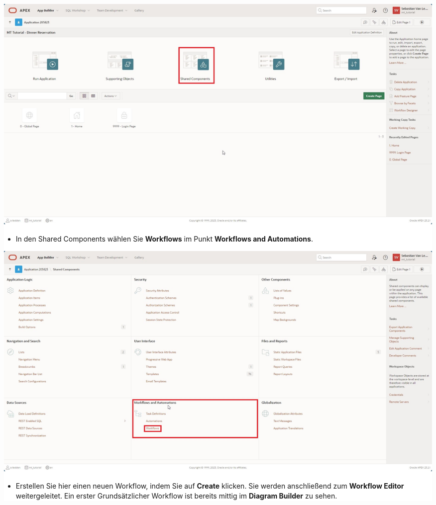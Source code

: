![](../../assets/Kapitel-21/APEX_Workflows_03.jpg)

- In den Shared Components wählen Sie **Workflows** im Punkt **Workflows and Automations**. 

![](../../assets/Kapitel-21/APEX_Workflows_04.jpg)

- Erstellen Sie hier einen neuen Workflow, indem Sie auf **Create** klicken. Sie werden anschließend zum **Workflow Editor** weitergeleitet. Ein erster Grundsätzlicher Workflow ist bereits mittig im **Diagram Builder** zu sehen.
